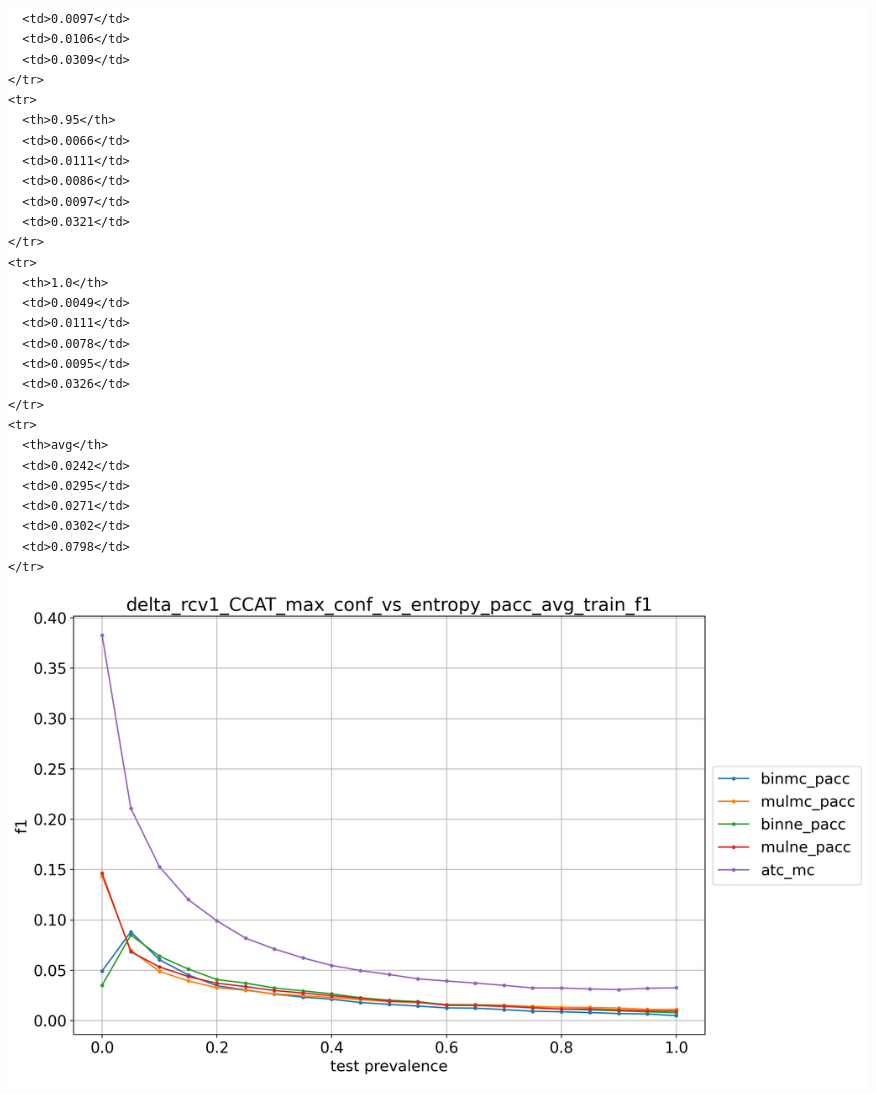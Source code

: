       <td>0.0097</td>
      <td>0.0106</td>
      <td>0.0309</td>
    </tr>
    <tr>
      <th>0.95</th>
      <td>0.0066</td>
      <td>0.0111</td>
      <td>0.0086</td>
      <td>0.0097</td>
      <td>0.0321</td>
    </tr>
    <tr>
      <th>1.0</th>
      <td>0.0049</td>
      <td>0.0111</td>
      <td>0.0078</td>
      <td>0.0095</td>
      <td>0.0326</td>
    </tr>
    <tr>
      <th>avg</th>
      <td>0.0242</td>
      <td>0.0295</td>
      <td>0.0271</td>
      <td>0.0302</td>
      <td>0.0798</td>
    </tr>
  </tbody>
</table>

![plot_delta](plot/delta_rcv1_CCAT_max_conf_vs_entropy_pacc_avg_train_f1.png)